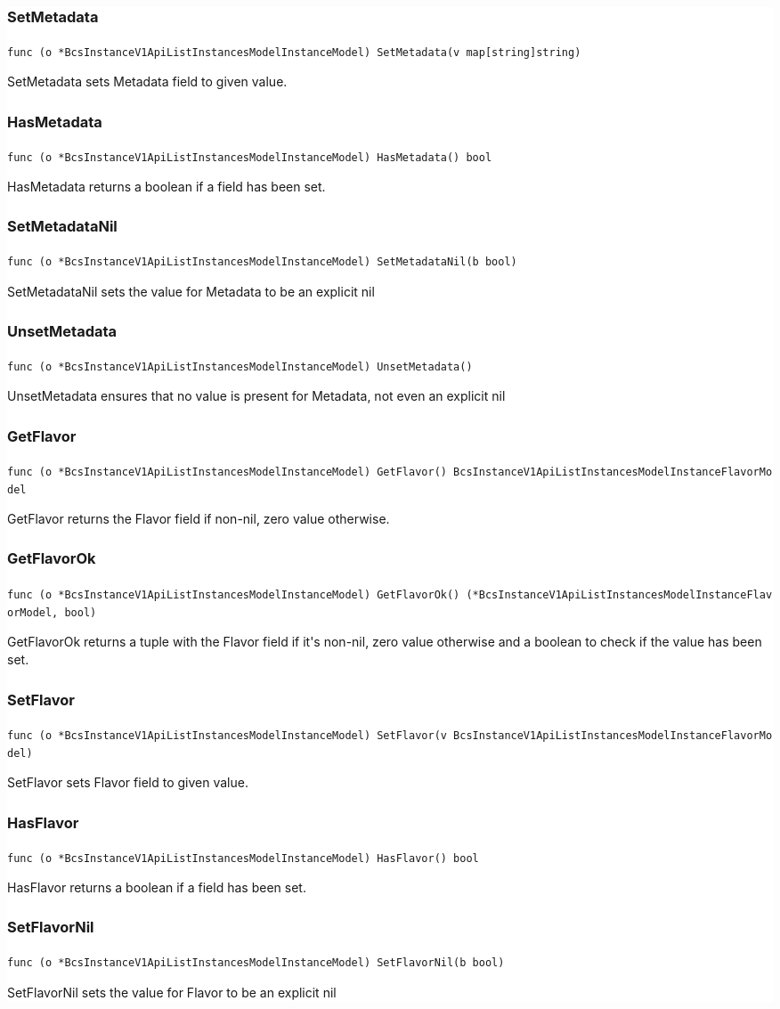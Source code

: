 ### SetMetadata

`func (o *BcsInstanceV1ApiListInstancesModelInstanceModel) SetMetadata(v map[string]string)`

SetMetadata sets Metadata field to given value.

### HasMetadata

`func (o *BcsInstanceV1ApiListInstancesModelInstanceModel) HasMetadata() bool`

HasMetadata returns a boolean if a field has been set.

### SetMetadataNil

`func (o *BcsInstanceV1ApiListInstancesModelInstanceModel) SetMetadataNil(b bool)`

 SetMetadataNil sets the value for Metadata to be an explicit nil

### UnsetMetadata
`func (o *BcsInstanceV1ApiListInstancesModelInstanceModel) UnsetMetadata()`

UnsetMetadata ensures that no value is present for Metadata, not even an explicit nil
### GetFlavor

`func (o *BcsInstanceV1ApiListInstancesModelInstanceModel) GetFlavor() BcsInstanceV1ApiListInstancesModelInstanceFlavorModel`

GetFlavor returns the Flavor field if non-nil, zero value otherwise.

### GetFlavorOk

`func (o *BcsInstanceV1ApiListInstancesModelInstanceModel) GetFlavorOk() (*BcsInstanceV1ApiListInstancesModelInstanceFlavorModel, bool)`

GetFlavorOk returns a tuple with the Flavor field if it's non-nil, zero value otherwise
and a boolean to check if the value has been set.

### SetFlavor

`func (o *BcsInstanceV1ApiListInstancesModelInstanceModel) SetFlavor(v BcsInstanceV1ApiListInstancesModelInstanceFlavorModel)`

SetFlavor sets Flavor field to given value.

### HasFlavor

`func (o *BcsInstanceV1ApiListInstancesModelInstanceModel) HasFlavor() bool`

HasFlavor returns a boolean if a field has been set.

### SetFlavorNil

`func (o *BcsInstanceV1ApiListInstancesModelInstanceModel) SetFlavorNil(b bool)`

 SetFlavorNil sets the value for Flavor to be an explicit nil
